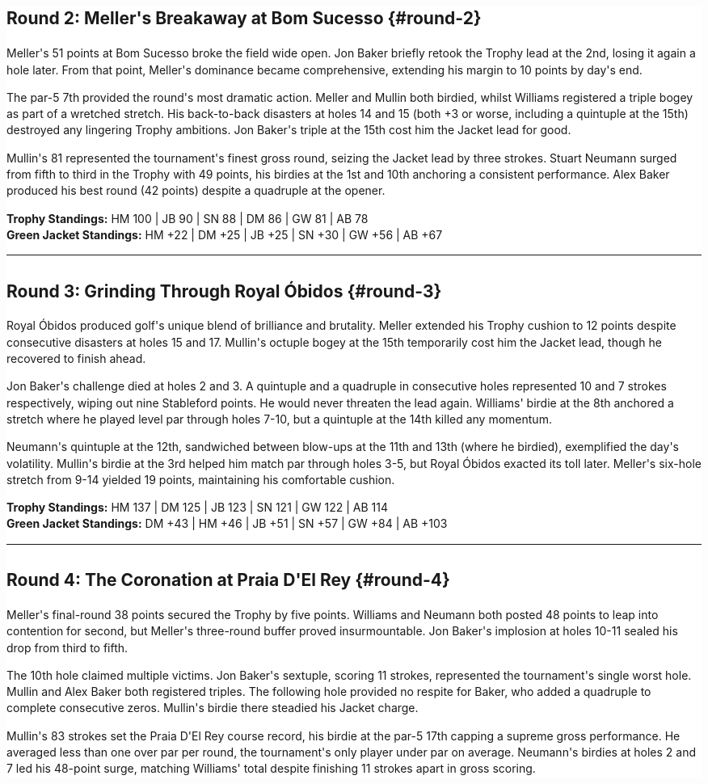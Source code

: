 ## Round 2: Meller's Breakaway at Bom Sucesso {#round-2}

Meller's 51 points at Bom Sucesso broke the field wide open. Jon Baker briefly retook the Trophy lead at the 2nd, losing it again a hole later. From that point, Meller's dominance became comprehensive, extending his margin to 10 points by day's end.

The par-5 7th provided the round's most dramatic action. Meller and Mullin both birdied, whilst Williams registered a triple bogey as part of a wretched stretch. His back-to-back disasters at holes 14 and 15 (both +3 or worse, including a quintuple at the 15th) destroyed any lingering Trophy ambitions. Jon Baker's triple at the 15th cost him the Jacket lead for good.

Mullin's 81 represented the tournament's finest gross round, seizing the Jacket lead by three strokes. Stuart Neumann surged from fifth to third in the Trophy with 49 points, his birdies at the 1st and 10th anchoring a consistent performance. Alex Baker produced his best round (42 points) despite a quadruple at the opener.

**Trophy Standings:** HM 100 | JB 90 | SN 88 | DM 86 | GW 81 | AB 78  
**Green Jacket Standings:** HM +22 | DM +25 | JB +25 | SN +30 | GW +56 | AB +67

---

## Round 3: Grinding Through Royal Óbidos {#round-3}

Royal Óbidos produced golf's unique blend of brilliance and brutality. Meller extended his Trophy cushion to 12 points despite consecutive disasters at holes 15 and 17. Mullin's octuple bogey at the 15th temporarily cost him the Jacket lead, though he recovered to finish ahead.

Jon Baker's challenge died at holes 2 and 3. A quintuple and a quadruple in consecutive holes represented 10 and 7 strokes respectively, wiping out nine Stableford points. He would never threaten the lead again. Williams' birdie at the 8th anchored a stretch where he played level par through holes 7-10, but a quintuple at the 14th killed any momentum.

Neumann's quintuple at the 12th, sandwiched between blow-ups at the 11th and 13th (where he birdied), exemplified the day's volatility. Mullin's birdie at the 3rd helped him match par through holes 3-5, but Royal Óbidos exacted its toll later. Meller's six-hole stretch from 9-14 yielded 19 points, maintaining his comfortable cushion.

**Trophy Standings:** HM 137 | DM 125 | JB 123 | SN 121 | GW 122 | AB 114  
**Green Jacket Standings:** DM +43 | HM +46 | JB +51 | SN +57 | GW +84 | AB +103

---

## Round 4: The Coronation at Praia D'El Rey {#round-4}

Meller's final-round 38 points secured the Trophy by five points. Williams and Neumann both posted 48 points to leap into contention for second, but Meller's three-round buffer proved insurmountable. Jon Baker's implosion at holes 10-11 sealed his drop from third to fifth.

The 10th hole claimed multiple victims. Jon Baker's sextuple, scoring 11 strokes, represented the tournament's single worst hole. Mullin and Alex Baker both registered triples. The following hole provided no respite for Baker, who added a quadruple to complete consecutive zeros. Mullin's birdie there steadied his Jacket charge.

Mullin's 83 strokes set the Praia D'El Rey course record, his birdie at the par-5 17th capping a supreme gross performance. He averaged less than one over par per round, the tournament's only player under par on average. Neumann's birdies at holes 2 and 7 led his 48-point surge, matching Williams' total despite finishing 11 strokes apart in gross scoring.
